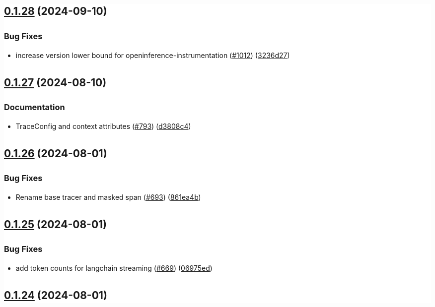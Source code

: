 ## [0.1.28](https://github.com/Arize-ai/openinference/compare/python-openinference-instrumentation-langchain-v0.1.27...python-openinference-instrumentation-langchain-v0.1.28) (2024-09-10)


### Bug Fixes

* increase version lower bound for openinference-instrumentation ([#1012](https://github.com/Arize-ai/openinference/issues/1012)) ([3236d27](https://github.com/Arize-ai/openinference/commit/3236d2733a46b84d693ddb7092209800cde8cc34))

## [0.1.27](https://github.com/Arize-ai/openinference/compare/python-openinference-instrumentation-langchain-v0.1.26...python-openinference-instrumentation-langchain-v0.1.27) (2024-08-10)


### Documentation

* TraceConfig and context attributes ([#793](https://github.com/Arize-ai/openinference/issues/793)) ([d3808c4](https://github.com/Arize-ai/openinference/commit/d3808c4bea3f6a4c72d3a7ea09b54e78072be6fd))

## [0.1.26](https://github.com/Arize-ai/openinference/compare/python-openinference-instrumentation-langchain-v0.1.25...python-openinference-instrumentation-langchain-v0.1.26) (2024-08-01)


### Bug Fixes

* Rename base tracer and masked span ([#693](https://github.com/Arize-ai/openinference/issues/693)) ([861ea4b](https://github.com/Arize-ai/openinference/commit/861ea4ba45cf02a1d0519a7cd2c5c6ca5d74115b))

## [0.1.25](https://github.com/Arize-ai/openinference/compare/python-openinference-instrumentation-langchain-v0.1.24...python-openinference-instrumentation-langchain-v0.1.25) (2024-08-01)


### Bug Fixes

* add token counts for langchain streaming ([#669](https://github.com/Arize-ai/openinference/issues/669)) ([06975ed](https://github.com/Arize-ai/openinference/commit/06975eda7734477e34610bc28c184aaf8992fb4f))

## [0.1.24](https://github.com/Arize-ai/openinference/compare/python-openinference-instrumentation-langchain-v0.1.23...python-openinference-instrumentation-langchain-v0.1.24) (2024-08-01)
